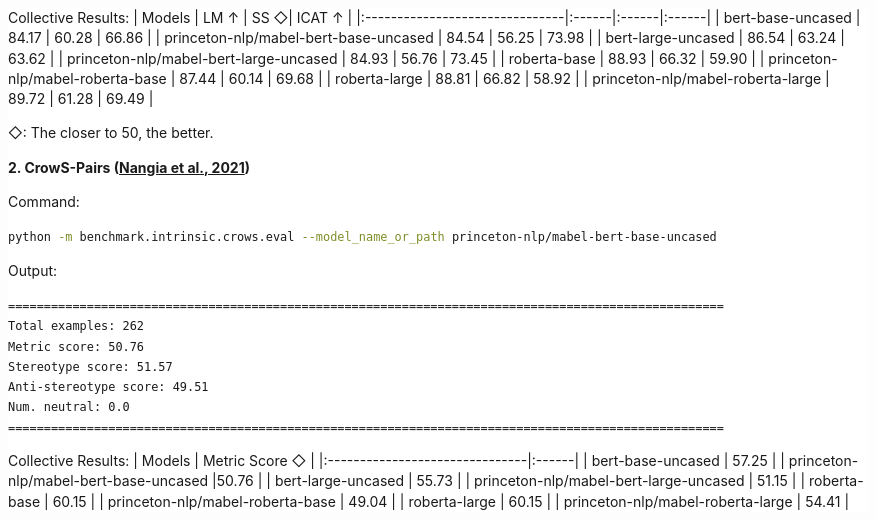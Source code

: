 Collective Results:
|              Models       | LM ↑ | SS ◇| ICAT ↑ |
|:-------------------------------|:------|:------|:------|
| bert-base-uncased | 84.17 | 60.28 | 66.86 | 
|  princeton-nlp/mabel-bert-base-uncased | 84.54 | 56.25 | 73.98 | 
| bert-large-uncased | 86.54 | 63.24 | 63.62 | 
|  princeton-nlp/mabel-bert-large-uncased | 84.93 | 56.76 |  73.45 |
| roberta-base | 88.93 | 66.32 | 59.90 | 
|  princeton-nlp/mabel-roberta-base | 87.44 | 60.14 |  69.68 |
| roberta-large | 88.81 | 66.82 | 58.92 | 
|  princeton-nlp/mabel-roberta-large | 89.72 | 61.28 |  69.49 |


◇: The closer to 50, the better.

**2. CrowS-Pairs ([Nangia et al., 2021](https://aclanthology.org/2020.emnlp-main.154/))** 

Command: 

```bash
python -m benchmark.intrinsic.crows.eval --model_name_or_path princeton-nlp/mabel-bert-base-uncased
```


Output: 
``` 
====================================================================================================
Total examples: 262
Metric score: 50.76
Stereotype score: 51.57
Anti-stereotype score: 49.51
Num. neutral: 0.0
====================================================================================================
```

Collective Results:
|              Models       | Metric Score ◇ |
|:-------------------------------|:------|
| bert-base-uncased | 57.25 |
|  princeton-nlp/mabel-bert-base-uncased |50.76 | 
| bert-large-uncased | 55.73 |
|  princeton-nlp/mabel-bert-large-uncased | 51.15 |
| roberta-base | 60.15 | 
|  princeton-nlp/mabel-roberta-base | 49.04 | 
| roberta-large | 60.15 | 
|  princeton-nlp/mabel-roberta-large | 54.41 | 
